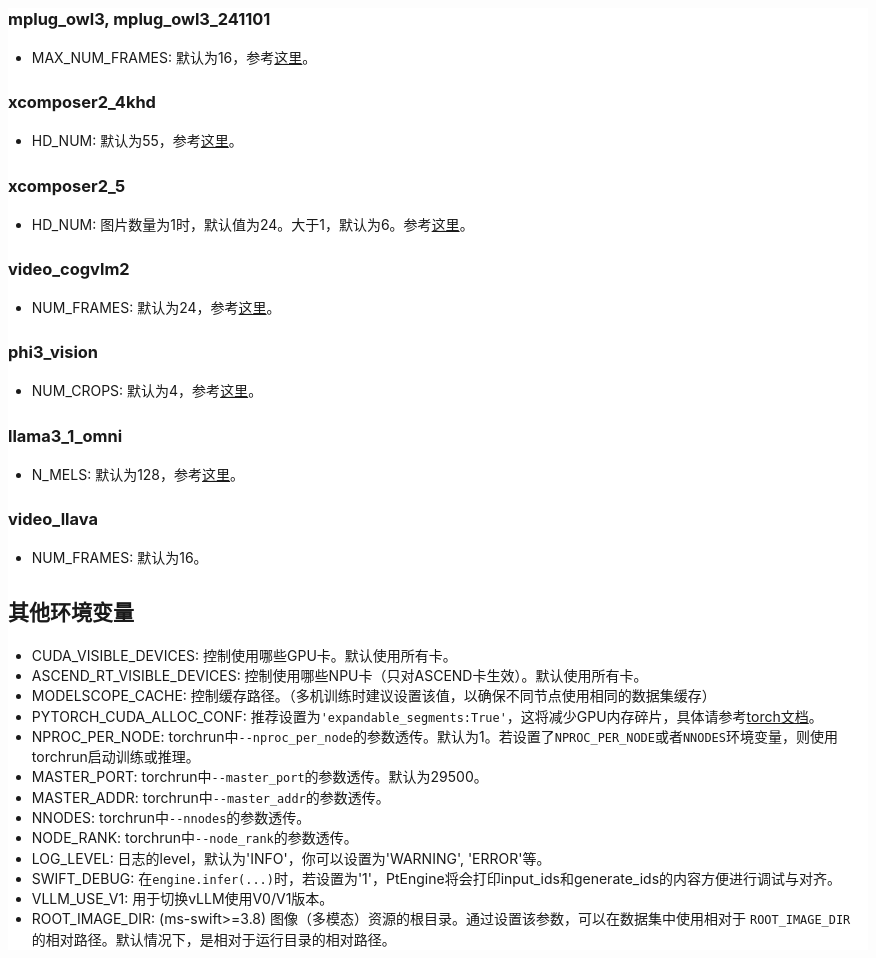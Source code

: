 ### mplug_owl3, mplug_owl3_241101
- MAX_NUM_FRAMES: 默认为16，参考[这里](https://modelscope.cn/models/iic/mPLUG-Owl3-7B-240728)。

### xcomposer2_4khd
- HD_NUM: 默认为55，参考[这里](https://modelscope.cn/models/Shanghai_AI_Laboratory/internlm-xcomposer2-4khd-7b)。

### xcomposer2_5
- HD_NUM: 图片数量为1时，默认值为24。大于1，默认为6。参考[这里](https://modelscope.cn/models/AI-ModelScope/internlm-xcomposer2d5-7b/file/view/master?fileName=modeling_internlm_xcomposer2.py&status=1#L254)。

### video_cogvlm2
- NUM_FRAMES: 默认为24，参考[这里](https://github.com/zai-org/CogVLM2/blob/main/video_demo/inference.py#L22)。

### phi3_vision
- NUM_CROPS: 默认为4，参考[这里](https://modelscope.cn/models/LLM-Research/Phi-3.5-vision-instruct)。

### llama3_1_omni
- N_MELS: 默认为128，参考[这里](https://github.com/ictnlp/LLaMA-Omni/blob/544d0ff3de8817fdcbc5192941a11cf4a72cbf2b/omni_speech/infer/infer.py#L57)。

### video_llava
- NUM_FRAMES: 默认为16。


## 其他环境变量
- CUDA_VISIBLE_DEVICES: 控制使用哪些GPU卡。默认使用所有卡。
- ASCEND_RT_VISIBLE_DEVICES: 控制使用哪些NPU卡（只对ASCEND卡生效）。默认使用所有卡。
- MODELSCOPE_CACHE: 控制缓存路径。（多机训练时建议设置该值，以确保不同节点使用相同的数据集缓存）
- PYTORCH_CUDA_ALLOC_CONF: 推荐设置为`'expandable_segments:True'`，这将减少GPU内存碎片，具体请参考[torch文档](https://docs.pytorch.org/docs/stable/notes/cuda.html#cuda-memory-management)。
- NPROC_PER_NODE: torchrun中`--nproc_per_node`的参数透传。默认为1。若设置了`NPROC_PER_NODE`或者`NNODES`环境变量，则使用torchrun启动训练或推理。
- MASTER_PORT: torchrun中`--master_port`的参数透传。默认为29500。
- MASTER_ADDR: torchrun中`--master_addr`的参数透传。
- NNODES: torchrun中`--nnodes`的参数透传。
- NODE_RANK: torchrun中`--node_rank`的参数透传。
- LOG_LEVEL: 日志的level，默认为'INFO'，你可以设置为'WARNING', 'ERROR'等。
- SWIFT_DEBUG: 在`engine.infer(...)`时，若设置为'1'，PtEngine将会打印input_ids和generate_ids的内容方便进行调试与对齐。
- VLLM_USE_V1: 用于切换vLLM使用V0/V1版本。
- ROOT_IMAGE_DIR: (ms-swift>=3.8) 图像（多模态）资源的根目录。通过设置该参数，可以在数据集中使用相对于 `ROOT_IMAGE_DIR` 的相对路径。默认情况下，是相对于运行目录的相对路径。
